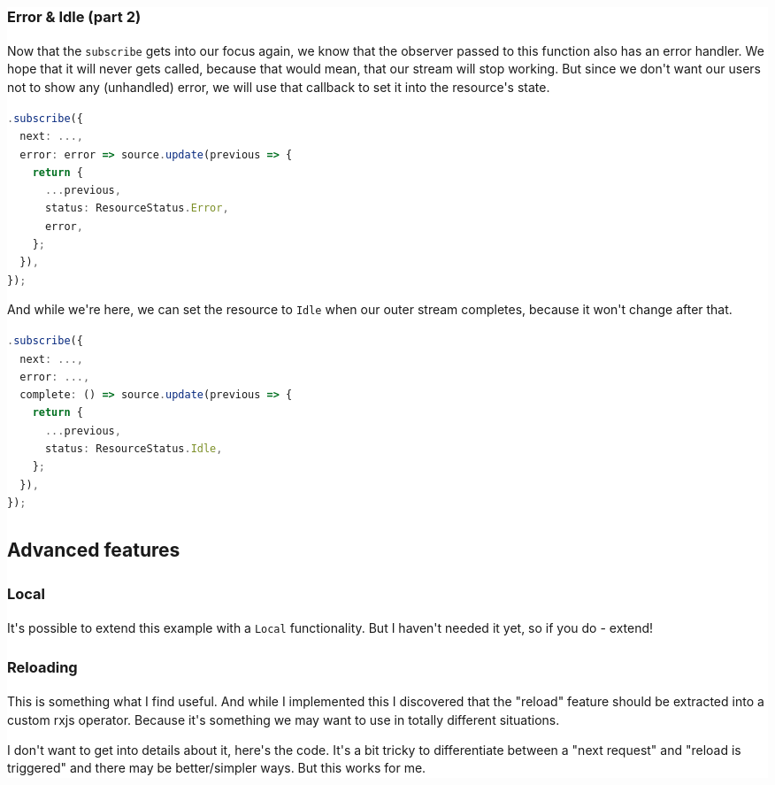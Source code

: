 ### Error & Idle (part 2)

Now that the `subscribe` gets into our focus again, we know that the observer passed to this function also has an error handler.
We hope that it will never gets called, because that would mean, that our stream will stop working.
But since we don't want our users not to show any (unhandled) error, we will use that callback to set it into the resource's state.

```ts
.subscribe({
  next: ...,
  error: error => source.update(previous => {
    return {
      ...previous,
      status: ResourceStatus.Error,
      error,
    };
  }),
});
```

And while we're here, we can set the resource to `Idle` when our outer stream completes, because it won't change after that.

```ts
.subscribe({
  next: ...,
  error: ...,
  complete: () => source.update(previous => {
    return {
      ...previous,
      status: ResourceStatus.Idle,
    };
  }),
});
```

## Advanced features

### Local

It's possible to extend this example with a `Local` functionality.
But I haven't needed it yet, so if you do - extend!

### Reloading

This is something what I find useful.
And while I implemented this I discovered that the "reload" feature should be extracted into a custom rxjs operator.
Because it's something we may want to use in totally different situations.

I don't want to get into details about it, here's the code.
It's a bit tricky to differentiate between a "next request" and "reload is triggered" and there may be better/simpler ways.
But this works for me.
